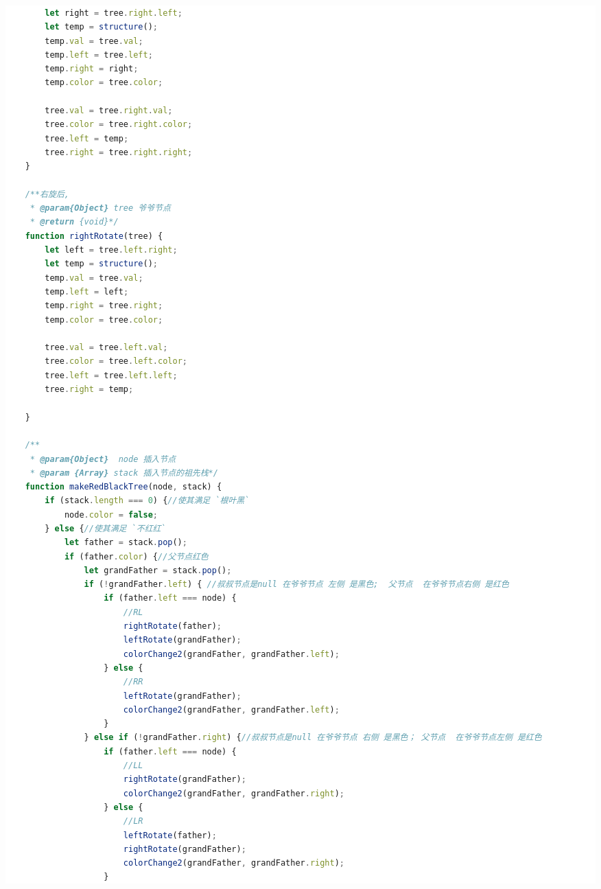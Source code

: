 ```js
        let right = tree.right.left;
        let temp = structure();
        temp.val = tree.val;
        temp.left = tree.left;
        temp.right = right;
        temp.color = tree.color;

        tree.val = tree.right.val;
        tree.color = tree.right.color;
        tree.left = temp;
        tree.right = tree.right.right;
    }

    /**右旋后,
     * @param{Object} tree 爷爷节点
     * @return {void}*/
    function rightRotate(tree) {
        let left = tree.left.right;
        let temp = structure();
        temp.val = tree.val;
        temp.left = left;
        temp.right = tree.right;
        temp.color = tree.color;

        tree.val = tree.left.val;
        tree.color = tree.left.color;
        tree.left = tree.left.left;
        tree.right = temp;

    }

    /**
     * @param{Object}  node 插入节点
     * @param {Array} stack 插入节点的祖先栈*/
    function makeRedBlackTree(node, stack) {
        if (stack.length === 0) {//使其满足 `根叶黑`
            node.color = false;
        } else {//使其满足 `不红红`
            let father = stack.pop();
            if (father.color) {//父节点红色
                let grandFather = stack.pop();
                if (!grandFather.left) { //叔叔节点是null 在爷爷节点 左侧 是黑色;  父节点  在爷爷节点右侧 是红色
                    if (father.left === node) {
                        //RL
                        rightRotate(father);
                        leftRotate(grandFather);
                        colorChange2(grandFather, grandFather.left);
                    } else {
                        //RR
                        leftRotate(grandFather);
                        colorChange2(grandFather, grandFather.left);
                    }
                } else if (!grandFather.right) {//叔叔节点是null 在爷爷节点 右侧 是黑色； 父节点  在爷爷节点左侧 是红色
                    if (father.left === node) {
                        //LL
                        rightRotate(grandFather);
                        colorChange2(grandFather, grandFather.right);
                    } else {
                        //LR
                        leftRotate(father);
                        rightRotate(grandFather);
                        colorChange2(grandFather, grandFather.right);
                    }
```